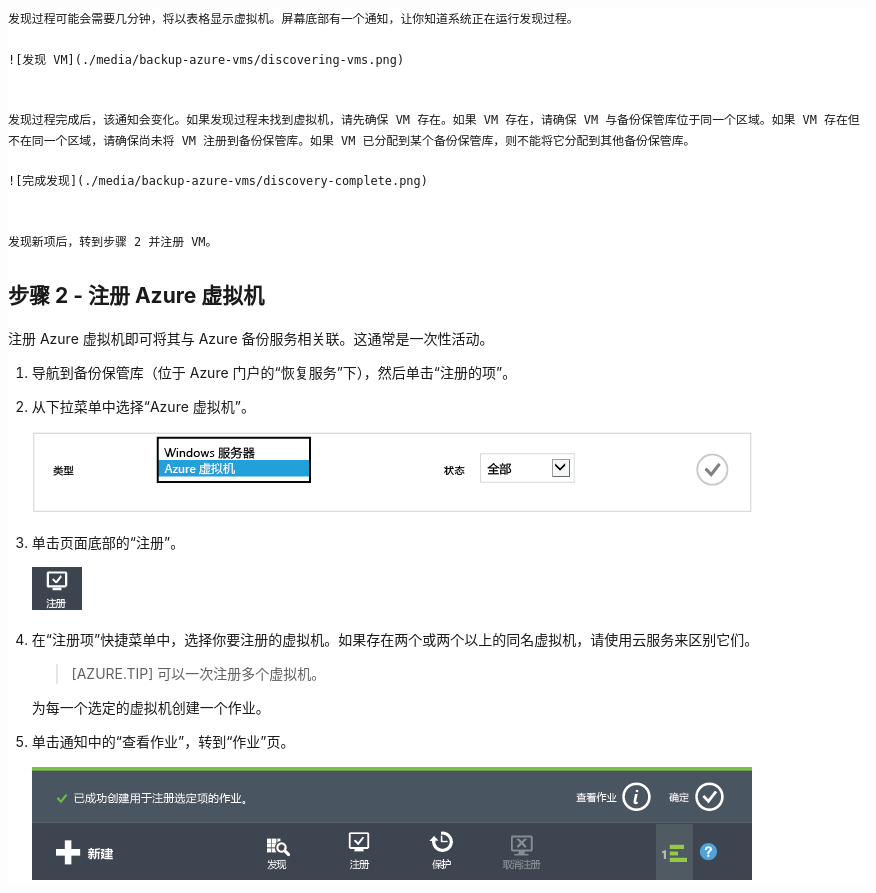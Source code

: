     发现过程可能会需要几分钟，将以表格显示虚拟机。屏幕底部有一个通知，让你知道系统正在运行发现过程。

    ![发现 VM](./media/backup-azure-vms/discovering-vms.png)  


    发现过程完成后，该通知会变化。如果发现过程未找到虚拟机，请先确保 VM 存在。如果 VM 存在，请确保 VM 与备份保管库位于同一个区域。如果 VM 存在但不在同一个区域，请确保尚未将 VM 注册到备份保管库。如果 VM 已分配到某个备份保管库，则不能将它分配到其他备份保管库。

    ![完成发现](./media/backup-azure-vms/discovery-complete.png)  


    发现新项后，转到步骤 2 并注册 VM。

## 步骤 2 - 注册 Azure 虚拟机
注册 Azure 虚拟机即可将其与 Azure 备份服务相关联。这通常是一次性活动。

1. 导航到备份保管库（位于 Azure 门户的“恢复服务”下），然后单击“注册的项”。
2. 从下拉菜单中选择“Azure 虚拟机”。

    ![选择工作负荷](./media/backup-azure-vms/discovery-select-workload.png)  

3. 单击页面底部的“注册”。

    ![注册按钮](./media/backup-azure-vms/register-button-only.png)

4. 在“注册项”快捷菜单中，选择你要注册的虚拟机。如果存在两个或两个以上的同名虚拟机，请使用云服务来区别它们。

    >[AZURE.TIP] 可以一次注册多个虚拟机。

    为每一个选定的虚拟机创建一个作业。

5. 单击通知中的“查看作业”，转到“作业”页。

    ![注册作业](./media/backup-azure-vms/register-create-job.png)  
